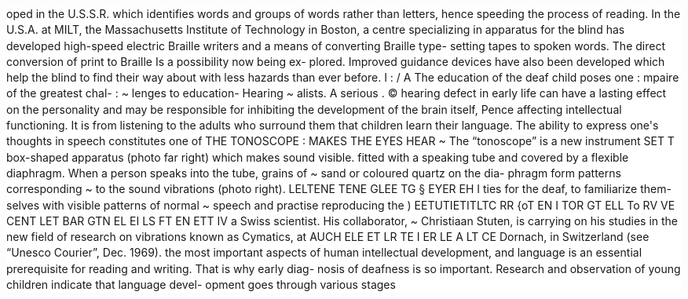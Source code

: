oped in the U.S.S.R. which identifies 
words and groups of words rather than 
letters, hence speeding the process of 
reading. In the U.S.A. at MILT, the 
Massachusetts Institute of Technology 
in Boston, a centre specializing in 
apparatus for the blind has developed 
high-speed electric Braille writers and 
a means of converting Braille type- 
setting tapes to spoken words. 
The direct conversion of print to 
Braille Is a possibility now being ex- 
plored. Improved guidance devices 
have also been developed which help 
the blind to find their way about with 
less hazards than ever before. 
I : / A The education of the 
deaf child poses one 
: mpaire of the greatest chal- 
: ~ lenges to education- 
Hearing ~ alists. A serious 
. © hearing defect in 
early life can have a lasting effect on 
the personality and may be responsible 
for inhibiting the development of the 
brain itself, Pence affecting intellectual 
functioning. 
It is from listening to the adults who 
surround them that children learn their 
language. The ability to express one's 
thoughts in speech constitutes one of 
THE TONOSCOPE : 
MAKES THE EYES HEAR 
~ The “tonoscope” is a new instrument 
SET T 
box-shaped apparatus (photo far right) 
which makes sound visible. 
fitted with a speaking tube and covered 
by a flexible diaphragm. When a 
person speaks into the tube, grains of 
~ sand or coloured quartz on the dia- 
phragm form patterns corresponding 
~ to the sound vibrations (photo right). 
LELTENE TENE GLEE TG § EYER EH I 
ties for the deaf, to familiarize them- 
selves with visible patterns of normal 
~ speech and practise reproducing the ) 
EETUTIETITLTC RR {oT EN I TOR GT ELL To RV VE 
CENT LET BAR GTN EL EI LS FT EN ETT IV 
a Swiss scientist. His collaborator, 
~ Christiaan Stuten, is carrying on 
his studies in the new field of research 
on vibrations known as Cymatics, at 
AUCH ELE ET LR TE I ER LE A LT CE 
Dornach, in Switzerland (see “Unesco 
Courier”, Dec. 1969). 
the most important aspects of human 
intellectual development, and language 
is an essential prerequisite for reading 
and writing. That is why early diag- 
nosis of deafness is so important. 
Research and observation of young 
children indicate that language devel- 
opment goes through various stages 